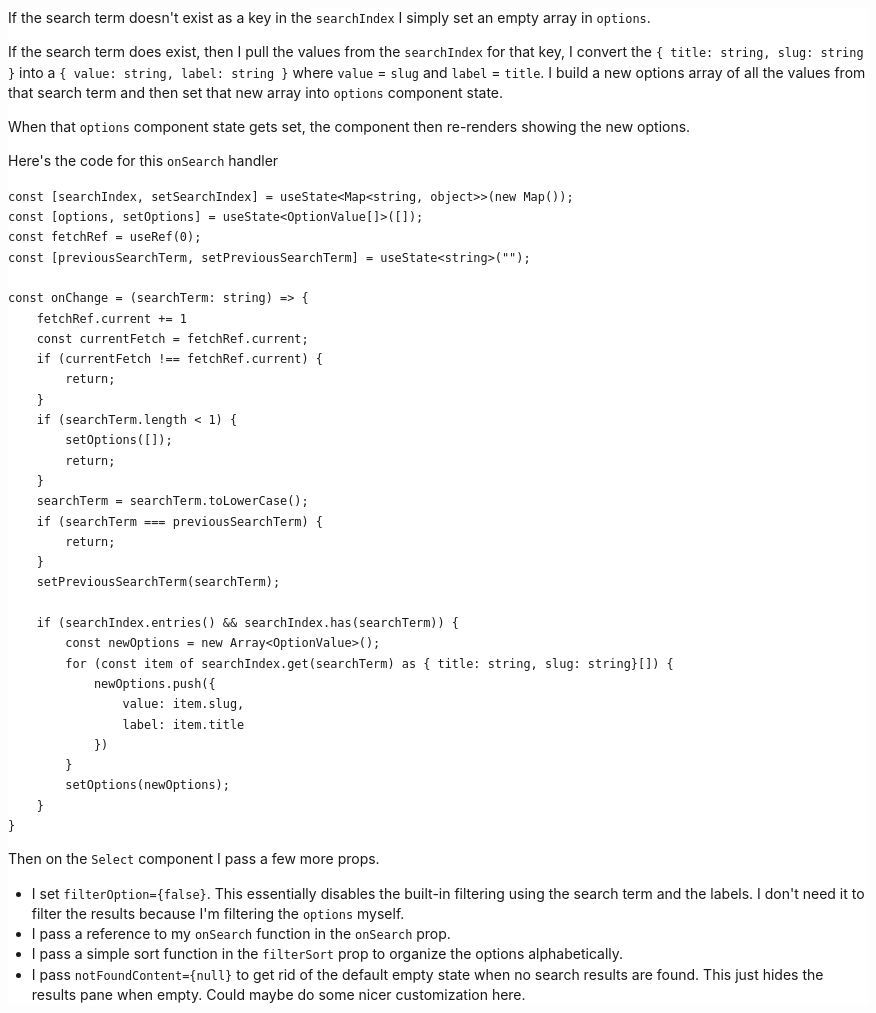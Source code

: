 If the search term doesn't exist as a key in the `searchIndex` I simply set an empty array in `options`.

If the search term does exist, then I pull the values from the `searchIndex` for that key, I convert the `{ title: string, slug: string }` into a `{ value: string, label: string }` where `value` = `slug` and `label` = `title`. I build a new options array of all the values from that search term and then set that new array into `options` component state.

When that `options` component state gets set, the component then re-renders showing the new options.

Here's the code for this `onSearch` handler

```tsx
const [searchIndex, setSearchIndex] = useState<Map<string, object>>(new Map());
const [options, setOptions] = useState<OptionValue[]>([]);
const fetchRef = useRef(0);
const [previousSearchTerm, setPreviousSearchTerm] = useState<string>("");

const onChange = (searchTerm: string) => {
	fetchRef.current += 1
	const currentFetch = fetchRef.current;
	if (currentFetch !== fetchRef.current) {
		return;
	}
	if (searchTerm.length < 1) {
		setOptions([]);
		return;
	}
	searchTerm = searchTerm.toLowerCase();
	if (searchTerm === previousSearchTerm) {
		return;
	}
	setPreviousSearchTerm(searchTerm);

	if (searchIndex.entries() && searchIndex.has(searchTerm)) {
		const newOptions = new Array<OptionValue>();
		for (const item of searchIndex.get(searchTerm) as { title: string, slug: string}[]) {
			newOptions.push({
				value: item.slug,
				label: item.title
			})
		}
		setOptions(newOptions);
	}
}
```

Then on the `Select` component I pass a few more props.

- I set `filterOption={false}`. This essentially disables the built-in filtering using the search term and the labels. I don't need it to filter the results because I'm filtering the `options` myself.
- I pass a reference to my `onSearch` function in the `onSearch` prop.
- I pass a simple sort function in the `filterSort` prop to organize the options alphabetically.
- I pass `notFoundContent={null}` to get rid of the default empty state when no search results are found. This just hides the results pane when empty. Could maybe do some nicer customization here.
